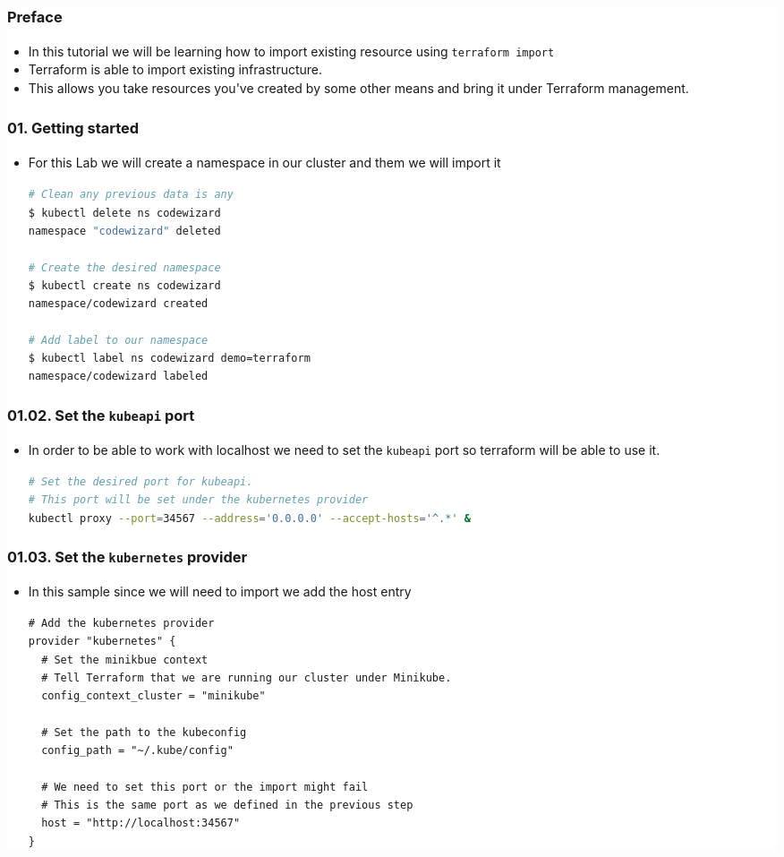 


### Preface

- In this tutorial we will be learning how to import existing resource using `terraform import`
- Terraform is able to import existing infrastructure.
- This allows you take resources you've created by some other means and bring it under Terraform management.

### 01. Getting started

- For this Lab we will create a namespace in our cluster and them we will import it

  ```sh
  # Clean any previous data is any
  $ kubectl delete ns codewizard
  namespace "codewizard" deleted

  # Create the desired namespace
  $ kubectl create ns codewizard
  namespace/codewizard created

  # Add label to our namespace
  $ kubectl label ns codewizard demo=terraform
  namespace/codewizard labeled
  ```

### 01.02. Set the `kubeapi` port

- In order to be able to work with localhost we need to set the `kubeapi` port so terraform will be able to use it.
  ```sh
  # Set the desired port for kubeapi.
  # This port will be set under the kubernetes provider
  kubectl proxy --port=34567 --address='0.0.0.0' --accept-hosts='^.*' &
  ```

### 01.03. Set the `kubernetes` provider

- In this sample since we will need to import we add the host entry

  ```hcl
  # Add the kubernetes provider
  provider "kubernetes" {
    # Set the minikbue context
    # Tell Terraform that we are running our cluster under Minikube.
    config_context_cluster = "minikube"

    # Set the path to the kubeconfig
    config_path = "~/.kube/config"

    # We need to set this port or the import might fail
    # This is the same port as we defined in the previous step
    host = "http://localhost:34567"
  }

  ```
